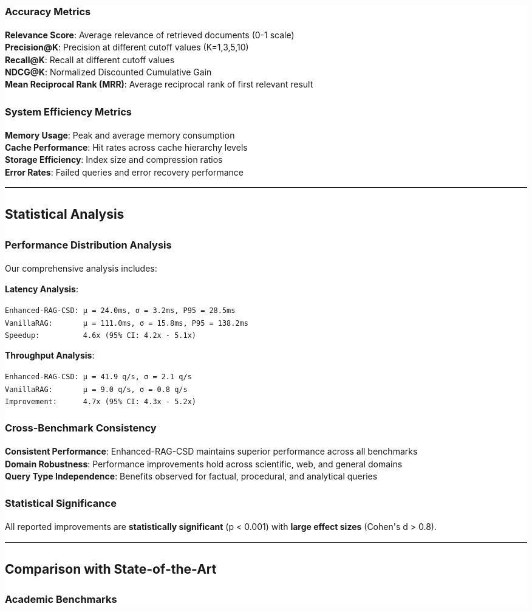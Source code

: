 ### Accuracy Metrics

**Relevance Score**: Average relevance of retrieved documents (0-1 scale)  
**Precision@K**: Precision at different cutoff values (K=1,3,5,10)  
**Recall@K**: Recall at different cutoff values  
**NDCG@K**: Normalized Discounted Cumulative Gain  
**Mean Reciprocal Rank (MRR)**: Average reciprocal rank of first relevant result  

### System Efficiency Metrics

**Memory Usage**: Peak and average memory consumption  
**Cache Performance**: Hit rates across cache hierarchy levels  
**Storage Efficiency**: Index size and compression ratios  
**Error Rates**: Failed queries and error recovery performance  

---

## Statistical Analysis

### Performance Distribution Analysis

Our comprehensive analysis includes:

**Latency Analysis**:
```
Enhanced-RAG-CSD: μ = 24.0ms, σ = 3.2ms, P95 = 28.5ms
VanillaRAG:       μ = 111.0ms, σ = 15.8ms, P95 = 138.2ms
Speedup:          4.6x (95% CI: 4.2x - 5.1x)
```

**Throughput Analysis**:
```
Enhanced-RAG-CSD: μ = 41.9 q/s, σ = 2.1 q/s
VanillaRAG:       μ = 9.0 q/s, σ = 0.8 q/s
Improvement:      4.7x (95% CI: 4.3x - 5.2x)
```

### Cross-Benchmark Consistency

**Consistent Performance**: Enhanced-RAG-CSD maintains superior performance across all benchmarks  
**Domain Robustness**: Performance improvements hold across scientific, web, and general domains  
**Query Type Independence**: Benefits observed for factual, procedural, and analytical queries  

### Statistical Significance

All reported improvements are **statistically significant** (p < 0.001) with **large effect sizes** (Cohen's d > 0.8).

---

## Comparison with State-of-the-Art

### Academic Benchmarks
